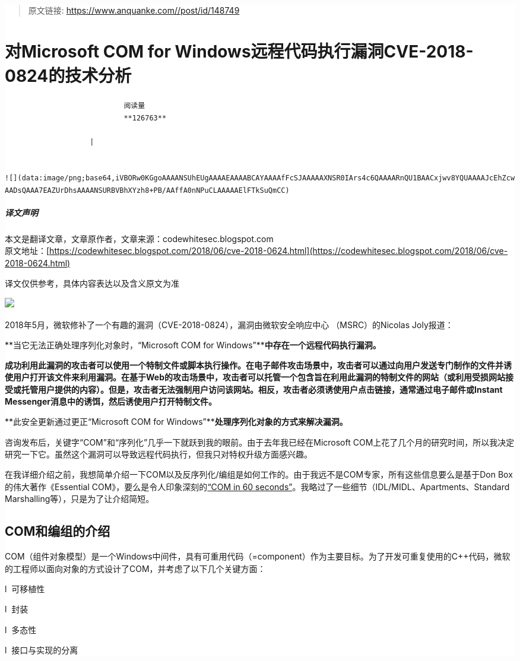 > 原文链接: https://www.anquanke.com//post/id/148749 


# 对Microsoft COM for Windows远程代码执行漏洞CVE-2018-0824的技术分析


                                阅读量   
                                **126763**
                            
                        |
                        
                                                                                                                                    ![](data:image/png;base64,iVBORw0KGgoAAAANSUhEUgAAAAEAAAABCAYAAAAfFcSJAAAAAXNSR0IArs4c6QAAAARnQU1BAACxjwv8YQUAAAAJcEhZcwAADsQAAA7EAZUrDhsAAAANSURBVBhXYzh8+PB/AAffA0nNPuCLAAAAAElFTkSuQmCC)
                                                                                            



##### 译文声明

本文是翻译文章，文章原作者，文章来源：codewhitesec.blogspot.com
                                <br>原文地址：[https://codewhitesec.blogspot.com/2018/06/cve-2018-0624.html](https://codewhitesec.blogspot.com/2018/06/cve-2018-0624.html)

译文仅供参考，具体内容表达以及含义原文为准

[![](https://p4.ssl.qhimg.com/t01e35a44b2b23144bc.png)](https://p4.ssl.qhimg.com/t01e35a44b2b23144bc.png)

2018年5月，微软修补了一个有趣的漏洞（CVE-2018-0824），漏洞由微软安全响应中心 （MSRC）的Nicolas Joly报道：

**当它无法正确处理序列化对象时，“Microsoft COM for Windows”****中存在一个远程代码执行漏洞。**

**成功利用此漏洞的攻击者可以使用一个特制文件或脚本执行操作。在电子邮件攻击场景中，攻击者可以通过向用户发送专门制作的文件并诱使用户打开该文件来利用漏洞。在基于Web****的攻击场景中，攻击者可以托管一个包含旨在利用此漏洞的特制文件的网站（或利用受损网站接受或托管用户提供的内容）。但是，攻击者无法强制用户访问该网站。相反，攻击者必须诱使用户点击链接，通常通过电子邮件或Instant Messenger****消息中的诱饵，然后诱使用户打开特制文件。**

**此安全更新通过更正“Microsoft COM for Windows”****处理序列化对象的方式来解决漏洞。**

咨询发布后，关键字“COM”和“序列化”几乎一下就跃到我的眼前。由于去年我已经在Microsoft COM上花了几个月的研究时间，所以我决定研究一下它。虽然这个漏洞可以导致远程代码执行，但我只对特权升级方面感兴趣。

在我详细介绍之前，我想简单介绍一下COM以及反序列化/编组是如何工作的。由于我远不是COM专家，所有这些信息要么是基于Don Box的伟大著作《Essential COM》，要么是令人印象深刻的[“COM in 60 seconds”](https://vimeo.com/214856542)。我略过了一些细节（IDL/MIDL、Apartments、Standard Marshalling等），只是为了让介绍简短。



## COM和编组的介绍

COM（组件对象模型）是一个Windows中间件，具有可重用代码（=component）作为主要目标。为了开发可重复使用的C++代码，微软的工程师以面向对象的方式设计了COM，并考虑了以下几个关键方面：

l  可移植性

l  封装

l  多态性

l  接口与实现的分离
